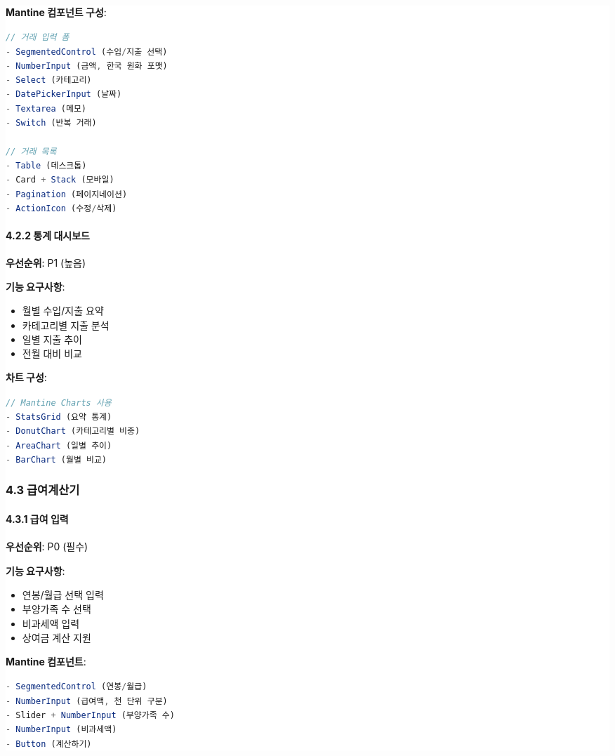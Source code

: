 **Mantine 컴포넌트 구성**:
```javascript
// 거래 입력 폼
- SegmentedControl (수입/지출 선택)
- NumberInput (금액, 한국 원화 포맷)
- Select (카테고리)
- DatePickerInput (날짜)
- Textarea (메모)
- Switch (반복 거래)

// 거래 목록
- Table (데스크톱)
- Card + Stack (모바일)
- Pagination (페이지네이션)
- ActionIcon (수정/삭제)
```

#### 4.2.2 통계 대시보드
**우선순위**: P1 (높음)

**기능 요구사항**:
- 월별 수입/지출 요약
- 카테고리별 지출 분석
- 일별 지출 추이
- 전월 대비 비교

**차트 구성**:
```javascript
// Mantine Charts 사용
- StatsGrid (요약 통계)
- DonutChart (카테고리별 비중)
- AreaChart (일별 추이)
- BarChart (월별 비교)
```

### 4.3 급여계산기

#### 4.3.1 급여 입력
**우선순위**: P0 (필수)

**기능 요구사항**:
- 연봉/월급 선택 입력
- 부양가족 수 선택
- 비과세액 입력
- 상여금 계산 지원

**Mantine 컴포넌트**:
```javascript
- SegmentedControl (연봉/월급)
- NumberInput (급여액, 천 단위 구분)
- Slider + NumberInput (부양가족 수)
- NumberInput (비과세액)
- Button (계산하기)
```
